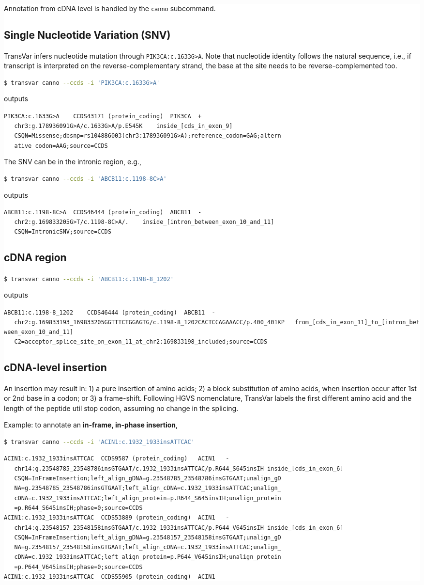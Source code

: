 Annotation from cDNA level is handled by the `canno` subcommand.

## Single Nucleotide Variation (SNV)

TransVar infers nucleotide mutation through ```PIK3CA:c.1633G>A```. Note that nucleotide identity follows the natural sequence, i.e., if transcript is interpreted on the reverse-complementary strand, the base at the site needs to be reverse-complemented too.
```bash
$ transvar canno --ccds -i 'PIK3CA:c.1633G>A'
```
outputs
```text
PIK3CA:c.1633G>A	CCDS43171 (protein_coding)	PIK3CA	+
   chr3:g.178936091G>A/c.1633G>A/p.E545K	inside_[cds_in_exon_9]
   CSQN=Missense;dbsnp=rs104886003(chr3:178936091G>A);reference_codon=GAG;altern
   ative_codon=AAG;source=CCDS
```

The SNV can be in the intronic region, e.g.,
```bash
$ transvar canno --ccds -i 'ABCB11:c.1198-8C>A'
```
outputs
```text
ABCB11:c.1198-8C>A	CCDS46444 (protein_coding)	ABCB11	-
   chr2:g.169833205G>T/c.1198-8C>A/.	inside_[intron_between_exon_10_and_11]
   CSQN=IntronicSNV;source=CCDS
```


## cDNA region

```bash
$ transvar canno --ccds -i 'ABCB11:c.1198-8_1202'
```
outputs
```text
ABCB11:c.1198-8_1202	CCDS46444 (protein_coding)	ABCB11	-
   chr2:g.169833193_169833205GGTTTCTGGAGTG/c.1198-8_1202CACTCCAGAAACC/p.400_401KP	from_[cds_in_exon_11]_to_[intron_between_exon_10_and_11]
   C2=acceptor_splice_site_on_exon_11_at_chr2:169833198_included;source=CCDS
```

## cDNA-level insertion
An insertion may result in: 1) a pure insertion of amino acids; 2) a block substitution of amino acids, when insertion occur after 1st or 2nd base in a codon; or 3) a frame-shift. Following HGVS nomenclature, TransVar labels the first different amino acid and the length of the peptide util stop codon, assuming no change in the splicing.

Example: to annotate an **in-frame, in-phase insertion**,
```bash
$ transvar canno --ccds -i 'ACIN1:c.1932_1933insATTCAC'
```
```text
ACIN1:c.1932_1933insATTCAC	CCDS9587 (protein_coding)	ACIN1	-
   chr14:g.23548785_23548786insGTGAAT/c.1932_1933insATTCAC/p.R644_S645insIH	inside_[cds_in_exon_6]
   CSQN=InFrameInsertion;left_align_gDNA=g.23548785_23548786insGTGAAT;unalign_gD
   NA=g.23548785_23548786insGTGAAT;left_align_cDNA=c.1932_1933insATTCAC;unalign_
   cDNA=c.1932_1933insATTCAC;left_align_protein=p.R644_S645insIH;unalign_protein
   =p.R644_S645insIH;phase=0;source=CCDS
ACIN1:c.1932_1933insATTCAC	CCDS53889 (protein_coding)	ACIN1	-
   chr14:g.23548157_23548158insGTGAAT/c.1932_1933insATTCAC/p.P644_V645insIH	inside_[cds_in_exon_6]
   CSQN=InFrameInsertion;left_align_gDNA=g.23548157_23548158insGTGAAT;unalign_gD
   NA=g.23548157_23548158insGTGAAT;left_align_cDNA=c.1932_1933insATTCAC;unalign_
   cDNA=c.1932_1933insATTCAC;left_align_protein=p.P644_V645insIH;unalign_protein
   =p.P644_V645insIH;phase=0;source=CCDS
ACIN1:c.1932_1933insATTCAC	CCDS55905 (protein_coding)	ACIN1	-
```